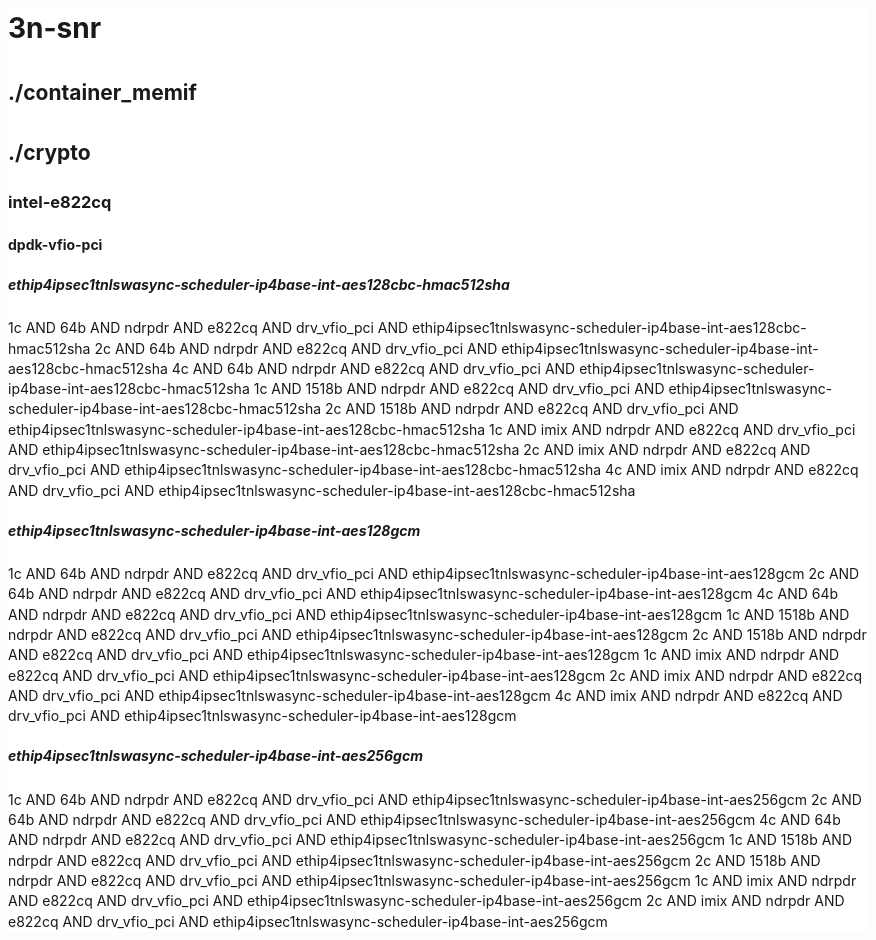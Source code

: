 # 3n-snr
## ./container_memif
## ./crypto
### intel-e822cq
#### dpdk-vfio-pci
##### ethip4ipsec1tnlswasync-scheduler-ip4base-int-aes128cbc-hmac512sha
1c AND 64b AND ndrpdr AND e822cq AND drv_vfio_pci AND ethip4ipsec1tnlswasync-scheduler-ip4base-int-aes128cbc-hmac512sha
2c AND 64b AND ndrpdr AND e822cq AND drv_vfio_pci AND ethip4ipsec1tnlswasync-scheduler-ip4base-int-aes128cbc-hmac512sha
4c AND 64b AND ndrpdr AND e822cq AND drv_vfio_pci AND ethip4ipsec1tnlswasync-scheduler-ip4base-int-aes128cbc-hmac512sha
1c AND 1518b AND ndrpdr AND e822cq AND drv_vfio_pci AND ethip4ipsec1tnlswasync-scheduler-ip4base-int-aes128cbc-hmac512sha
2c AND 1518b AND ndrpdr AND e822cq AND drv_vfio_pci AND ethip4ipsec1tnlswasync-scheduler-ip4base-int-aes128cbc-hmac512sha
1c AND imix AND ndrpdr AND e822cq AND drv_vfio_pci AND ethip4ipsec1tnlswasync-scheduler-ip4base-int-aes128cbc-hmac512sha
2c AND imix AND ndrpdr AND e822cq AND drv_vfio_pci AND ethip4ipsec1tnlswasync-scheduler-ip4base-int-aes128cbc-hmac512sha
4c AND imix AND ndrpdr AND e822cq AND drv_vfio_pci AND ethip4ipsec1tnlswasync-scheduler-ip4base-int-aes128cbc-hmac512sha
##### ethip4ipsec1tnlswasync-scheduler-ip4base-int-aes128gcm
1c AND 64b AND ndrpdr AND e822cq AND drv_vfio_pci AND ethip4ipsec1tnlswasync-scheduler-ip4base-int-aes128gcm
2c AND 64b AND ndrpdr AND e822cq AND drv_vfio_pci AND ethip4ipsec1tnlswasync-scheduler-ip4base-int-aes128gcm
4c AND 64b AND ndrpdr AND e822cq AND drv_vfio_pci AND ethip4ipsec1tnlswasync-scheduler-ip4base-int-aes128gcm
1c AND 1518b AND ndrpdr AND e822cq AND drv_vfio_pci AND ethip4ipsec1tnlswasync-scheduler-ip4base-int-aes128gcm
2c AND 1518b AND ndrpdr AND e822cq AND drv_vfio_pci AND ethip4ipsec1tnlswasync-scheduler-ip4base-int-aes128gcm
1c AND imix AND ndrpdr AND e822cq AND drv_vfio_pci AND ethip4ipsec1tnlswasync-scheduler-ip4base-int-aes128gcm
2c AND imix AND ndrpdr AND e822cq AND drv_vfio_pci AND ethip4ipsec1tnlswasync-scheduler-ip4base-int-aes128gcm
4c AND imix AND ndrpdr AND e822cq AND drv_vfio_pci AND ethip4ipsec1tnlswasync-scheduler-ip4base-int-aes128gcm
##### ethip4ipsec1tnlswasync-scheduler-ip4base-int-aes256gcm
1c AND 64b AND ndrpdr AND e822cq AND drv_vfio_pci AND ethip4ipsec1tnlswasync-scheduler-ip4base-int-aes256gcm
2c AND 64b AND ndrpdr AND e822cq AND drv_vfio_pci AND ethip4ipsec1tnlswasync-scheduler-ip4base-int-aes256gcm
4c AND 64b AND ndrpdr AND e822cq AND drv_vfio_pci AND ethip4ipsec1tnlswasync-scheduler-ip4base-int-aes256gcm
1c AND 1518b AND ndrpdr AND e822cq AND drv_vfio_pci AND ethip4ipsec1tnlswasync-scheduler-ip4base-int-aes256gcm
2c AND 1518b AND ndrpdr AND e822cq AND drv_vfio_pci AND ethip4ipsec1tnlswasync-scheduler-ip4base-int-aes256gcm
1c AND imix AND ndrpdr AND e822cq AND drv_vfio_pci AND ethip4ipsec1tnlswasync-scheduler-ip4base-int-aes256gcm
2c AND imix AND ndrpdr AND e822cq AND drv_vfio_pci AND ethip4ipsec1tnlswasync-scheduler-ip4base-int-aes256gcm